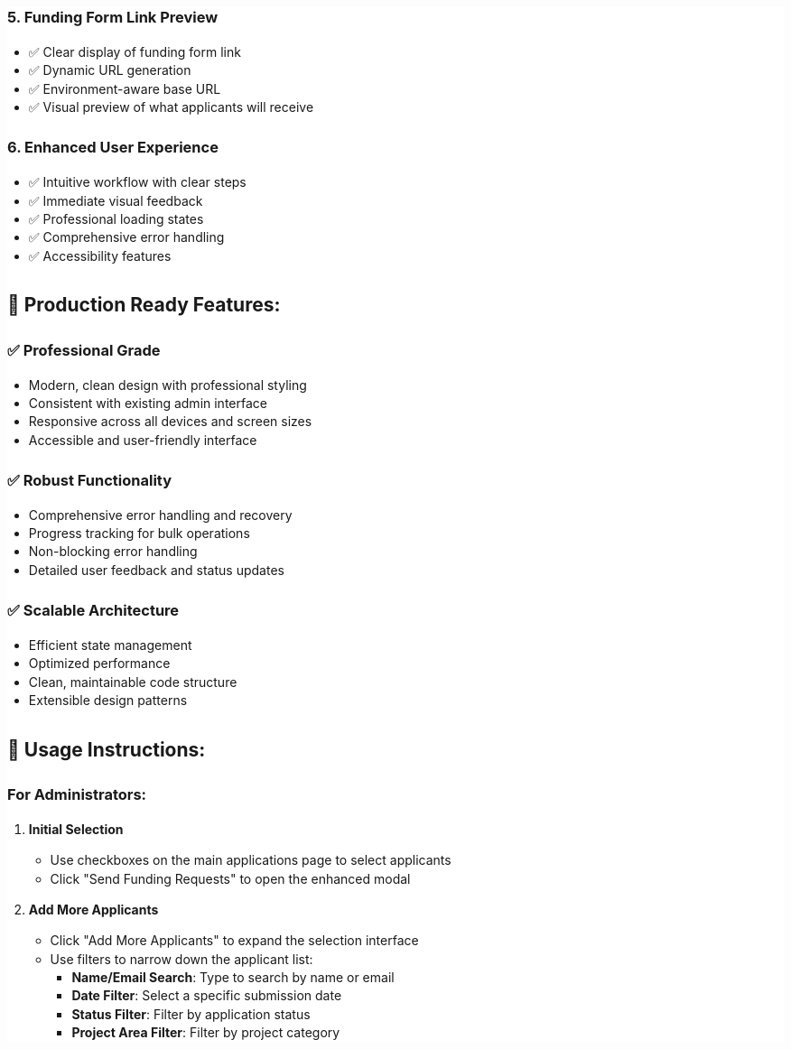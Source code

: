 ### **5. Funding Form Link Preview**
- ✅ Clear display of funding form link
- ✅ Dynamic URL generation
- ✅ Environment-aware base URL
- ✅ Visual preview of what applicants will receive

### **6. Enhanced User Experience**
- ✅ Intuitive workflow with clear steps
- ✅ Immediate visual feedback
- ✅ Professional loading states
- ✅ Comprehensive error handling
- ✅ Accessibility features

## **🚀 Production Ready Features:**

### **✅ Professional Grade**
- Modern, clean design with professional styling
- Consistent with existing admin interface
- Responsive across all devices and screen sizes
- Accessible and user-friendly interface

### **✅ Robust Functionality**
- Comprehensive error handling and recovery
- Progress tracking for bulk operations
- Non-blocking error handling
- Detailed user feedback and status updates

### **✅ Scalable Architecture**
- Efficient state management
- Optimized performance
- Clean, maintainable code structure
- Extensible design patterns

## **📝 Usage Instructions:**

### **For Administrators:**

1. **Initial Selection**
   - Use checkboxes on the main applications page to select applicants
   - Click "Send Funding Requests" to open the enhanced modal

2. **Add More Applicants**
   - Click "Add More Applicants" to expand the selection interface
   - Use filters to narrow down the applicant list:
     - **Name/Email Search**: Type to search by name or email
     - **Date Filter**: Select a specific submission date
     - **Status Filter**: Filter by application status
     - **Project Area Filter**: Filter by project category
